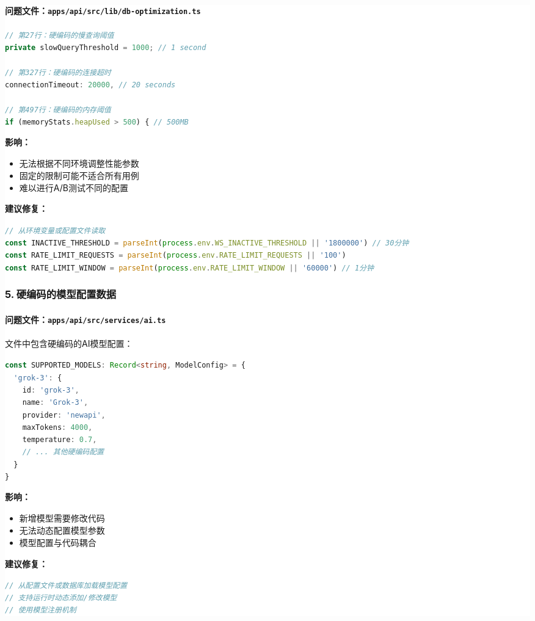 #### 问题文件：`apps/api/src/lib/db-optimization.ts`
```typescript
// 第27行：硬编码的慢查询阈值
private slowQueryThreshold = 1000; // 1 second

// 第327行：硬编码的连接超时
connectionTimeout: 20000, // 20 seconds

// 第497行：硬编码的内存阈值
if (memoryStats.heapUsed > 500) { // 500MB
```

**影响：**
- 无法根据不同环境调整性能参数
- 固定的限制可能不适合所有用例
- 难以进行A/B测试不同的配置

**建议修复：**
```typescript
// 从环境变量或配置文件读取
const INACTIVE_THRESHOLD = parseInt(process.env.WS_INACTIVE_THRESHOLD || '1800000') // 30分钟
const RATE_LIMIT_REQUESTS = parseInt(process.env.RATE_LIMIT_REQUESTS || '100')
const RATE_LIMIT_WINDOW = parseInt(process.env.RATE_LIMIT_WINDOW || '60000') // 1分钟
```

### 5. 硬编码的模型配置数据

#### 问题文件：`apps/api/src/services/ai.ts`

文件中包含硬编码的AI模型配置：
```typescript
const SUPPORTED_MODELS: Record<string, ModelConfig> = {
  'grok-3': {
    id: 'grok-3',
    name: 'Grok-3',
    provider: 'newapi',
    maxTokens: 4000,
    temperature: 0.7,
    // ... 其他硬编码配置
  }
}
```

**影响：**
- 新增模型需要修改代码
- 无法动态配置模型参数
- 模型配置与代码耦合

**建议修复：**
```typescript
// 从配置文件或数据库加载模型配置
// 支持运行时动态添加/修改模型
// 使用模型注册机制
```

